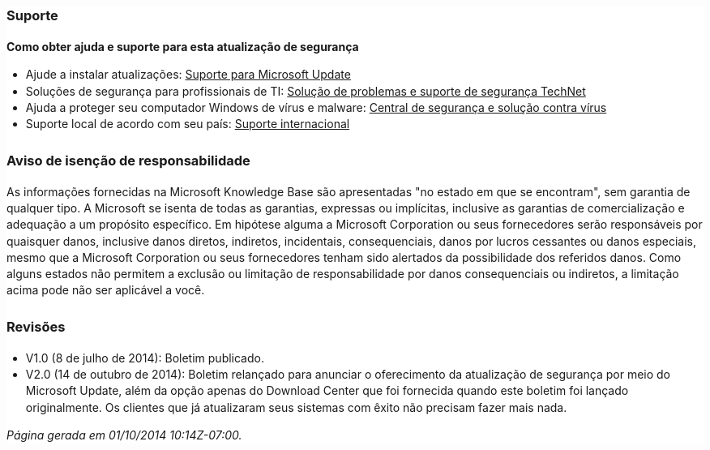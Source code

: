 ### Suporte
  
**Como obter ajuda e suporte para esta atualização de segurança**
  
-   Ajude a instalar atualizações: [Suporte para Microsoft Update](http://support.microsoft.com/ph/6527)  
-   Soluções de segurança para profissionais de TI: [Solução de problemas e suporte de segurança TechNet](http://technet.microsoft.com/security/bb980617.aspx)  
-   Ajuda a proteger seu computador Windows de vírus e malware: [Central de segurança e solução contra vírus](http://support.microsoft.com/contactus/cu_sc_virsec_master)  
-   Suporte local de acordo com seu país: [Suporte internacional](http://support.microsoft.com/common/international.aspx)
  
### Aviso de isenção de responsabilidade
  
As informações fornecidas na Microsoft Knowledge Base são apresentadas "no estado em que se encontram", sem garantia de qualquer tipo. A Microsoft se isenta de todas as garantias, expressas ou implícitas, inclusive as garantias de comercialização e adequação a um propósito específico. Em hipótese alguma a Microsoft Corporation ou seus fornecedores serão responsáveis por quaisquer danos, inclusive danos diretos, indiretos, incidentais, consequenciais, danos por lucros cessantes ou danos especiais, mesmo que a Microsoft Corporation ou seus fornecedores tenham sido alertados da possibilidade dos referidos danos. Como alguns estados não permitem a exclusão ou limitação de responsabilidade por danos consequenciais ou indiretos, a limitação acima pode não ser aplicável a você.
  
### Revisões
  
-   V1.0 (8 de julho de 2014): Boletim publicado.  
-   V2.0 (14 de outubro de 2014): Boletim relançado para anunciar o oferecimento da atualização de segurança por meio do Microsoft Update, além da opção apenas do Download Center que foi fornecida quando este boletim foi lançado originalmente. Os clientes que já atualizaram seus sistemas com êxito não precisam fazer mais nada.
  
*Página gerada em 01/10/2014 10:14Z-07:00.*
